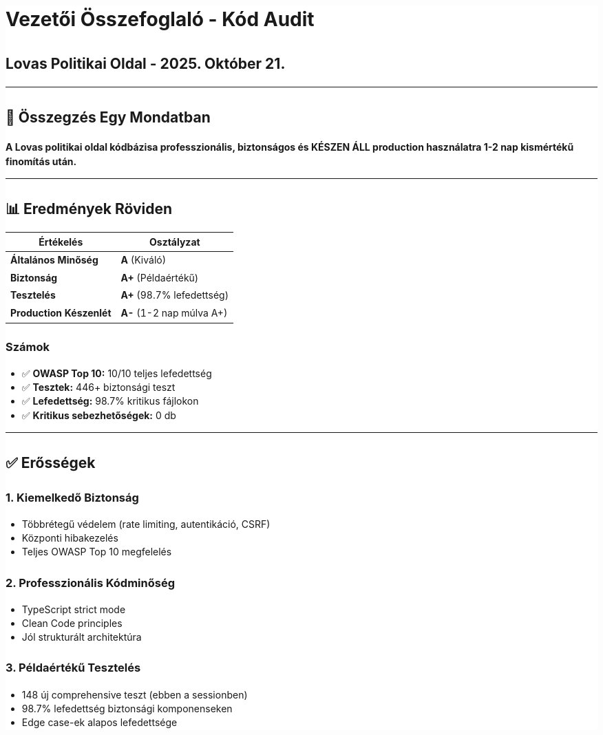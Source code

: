 # Vezetői Összefoglaló - Kód Audit
## Lovas Politikai Oldal - 2025. Október 21.

---

## 🎯 Összegzés Egy Mondatban

**A Lovas politikai oldal kódbázisa professzionális, biztonságos és KÉSZEN ÁLL production használatra 1-2 nap kismértékű finomítás után.**

---

## 📊 Eredmények Röviden

| Értékelés | Osztályzat |
|-----------|------------|
| **Általános Minőség** | **A** (Kiváló) |
| **Biztonság** | **A+** (Példaértékű) |
| **Tesztelés** | **A+** (98.7% lefedettség) |
| **Production Készenlét** | **A-** (1-2 nap múlva A+) |

### Számok

- ✅ **OWASP Top 10:** 10/10 teljes lefedettség
- ✅ **Tesztek:** 446+ biztonsági teszt
- ✅ **Lefedettség:** 98.7% kritikus fájlokon
- ✅ **Kritikus sebezhetőségek:** 0 db

---

## ✅ Erősségek

### 1. **Kiemelkedő Biztonság**
- Többrétegű védelem (rate limiting, autentikáció, CSRF)
- Központi hibakezelés
- Teljes OWASP Top 10 megfelelés

### 2. **Professzionális Kódminőség**
- TypeScript strict mode
- Clean Code principles
- Jól strukturált architektúra

### 3. **Példaértékű Tesztelés**
- 148 új comprehensive teszt (ebben a sessionben)
- 98.7% lefedettség biztonsági komponenseken
- Edge case-ek alapos lefedettsége
